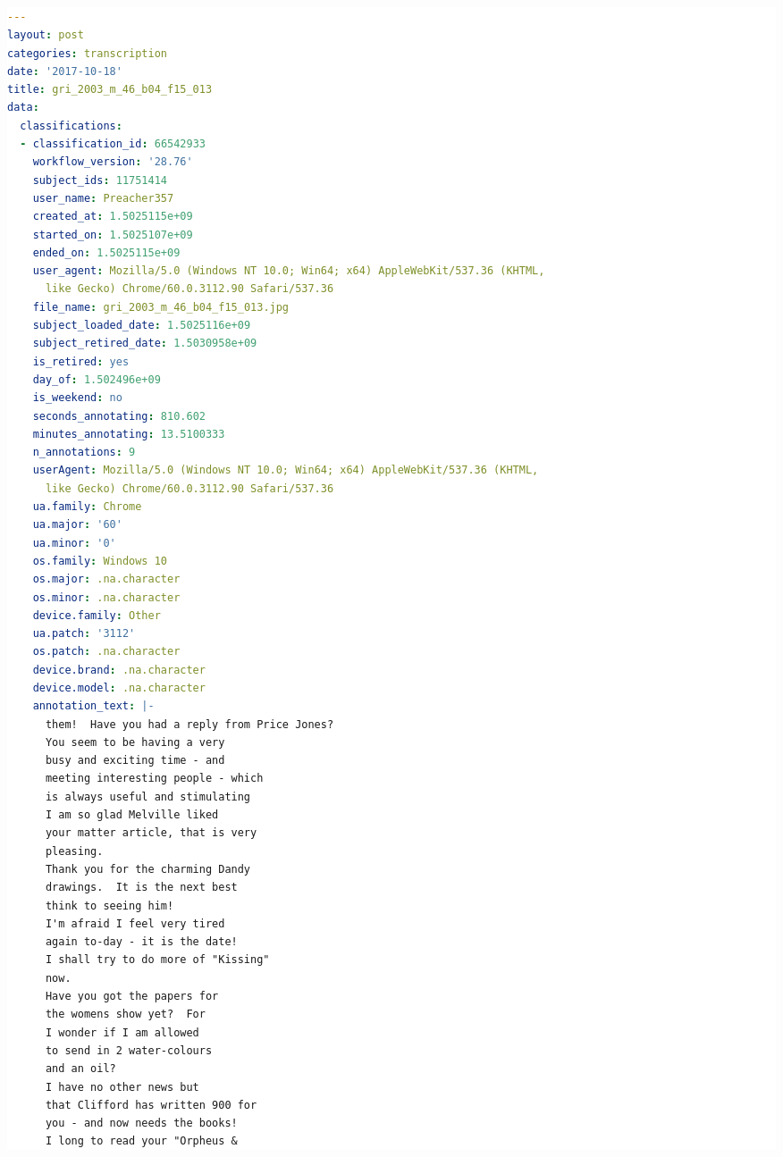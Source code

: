 ```yaml
---
layout: post
categories: transcription
date: '2017-10-18'
title: gri_2003_m_46_b04_f15_013
data:
  classifications:
  - classification_id: 66542933
    workflow_version: '28.76'
    subject_ids: 11751414
    user_name: Preacher357
    created_at: 1.5025115e+09
    started_on: 1.5025107e+09
    ended_on: 1.5025115e+09
    user_agent: Mozilla/5.0 (Windows NT 10.0; Win64; x64) AppleWebKit/537.36 (KHTML,
      like Gecko) Chrome/60.0.3112.90 Safari/537.36
    file_name: gri_2003_m_46_b04_f15_013.jpg
    subject_loaded_date: 1.5025116e+09
    subject_retired_date: 1.5030958e+09
    is_retired: yes
    day_of: 1.502496e+09
    is_weekend: no
    seconds_annotating: 810.602
    minutes_annotating: 13.5100333
    n_annotations: 9
    userAgent: Mozilla/5.0 (Windows NT 10.0; Win64; x64) AppleWebKit/537.36 (KHTML,
      like Gecko) Chrome/60.0.3112.90 Safari/537.36
    ua.family: Chrome
    ua.major: '60'
    ua.minor: '0'
    os.family: Windows 10
    os.major: .na.character
    os.minor: .na.character
    device.family: Other
    ua.patch: '3112'
    os.patch: .na.character
    device.brand: .na.character
    device.model: .na.character
    annotation_text: |-
      them!  Have you had a reply from Price Jones?
      You seem to be having a very
      busy and exciting time - and
      meeting interesting people - which
      is always useful and stimulating
      I am so glad Melville liked
      your matter article, that is very
      pleasing.
      Thank you for the charming Dandy
      drawings.  It is the next best
      think to seeing him!
      I'm afraid I feel very tired
      again to-day - it is the date!
      I shall try to do more of "Kissing"
      now.
      Have you got the papers for
      the womens show yet?  For
      I wonder if I am allowed
      to send in 2 water-colours
      and an oil?
      I have no other news but
      that Clifford has written 900 for
      you - and now needs the books!
      I long to read your "Orpheus &
```